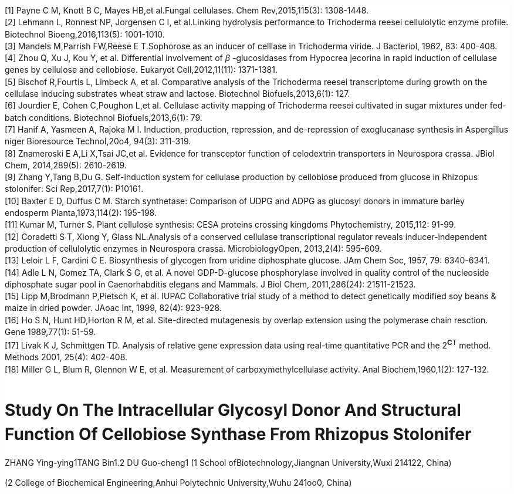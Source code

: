 [1] Payne C M, Knott B C, Mayes HB,et al.Fungal cellulases. Chem Rev,2015,115(3): 1308-1448.   
[2] Lehmann L, Ronnest NP, Jorgensen C I, et al.Linking hydrolysis performance to Trichoderma reesei cellulolytic enzyme profile. Biotechnol Bioeng,2016,113(5): 1001-1010.   
[3] Mandels M,Parrish FW,Reese E T.Sophorose as an inducer of celllase in Trichoderma viride. J Bacteriol, 1962, 83: 400-408.   
[4] Zhou Q, Xu J, Kou Y, et al. Differential involvement of $\beta$ -glucosidases from Hypocrea jecorina in rapid induction of cellulase genes by cellulose and cellobiose. Eukaryot Cell,2012,11(11): 1371-1381.   
[5] Bischof R,Fourtis L, Limbeck A, et al. Comparative analysis of the Trichoderma reesei transcriptome during growth on the cellulase inducing substrates wheat straw and lactose. Biotechnol Biofuels,2013,6(1): 127.   
[6] Jourdier E, Cohen C,Poughon L,et al. Cellulase activity mapping of Trichoderma reesei cultivated in sugar mixtures under fed-batch conditions. Biotechnol Biofuels,2013,6(1): 79.   
[7] Hanif A, Yasmeen A, Rajoka M I. Induction, production, repression, and de-repression of exoglucanase synthesis in Aspergillus niger Bioresource Technol,20o4, 94(3): 311-319.   
[8] Znameroski E A,Li X,Tsai JC,et al. Evidence for transceptor function of celodextrin transporters in Neurospora crassa. JBiol Chem, 2014,289(5): 2610-2619.   
[9] Zhang Y,Tang B,Du G. Self-induction system for cellulase production by cellobiose produced from glucose in Rhizopus stolonifer: Sci Rep,2017,7(1): P10161.   
[10] Baxter E D, Duffus C M. Starch synthetase: Comparison of UDPG and ADPG as glucosyl donors in immature barley endosperm Planta,1973,114(2): 195-198.   
[11] Kumar M, Turner S. Plant cellulose synthesis: CESA proteins crossing kingdoms Phytochemistry, 2015,112: 91-99.   
[12] Coradetti S T, Xiong Y, Glass NL.Analysis of a conserved cellulase transcriptional regulator reveals inducer-independent production of cellulolytic enzymes in Neurospora crassa. MicrobiologyOpen, 2013,2(4): 595-609.   
[13] Leloir L F, Cardini C E. Biosynthesis of glycogen from uridine diphosphate glucose. JAm Chem Soc, 1957, 79: 6340-6341.   
[14] Adle L N, Gomez TA, Clark S G, et al. A novel GDP-D-glucose phosphorylase involved in quality control of the nucleoside diphosphate sugar pool in Caenorhabditis elegans and Mammals. J Biol Chem, 2011,286(24): 21511-21523.   
[15] Lipp M,Brodmann P,Pietsch K, et al. IUPAC Collaborative trial study of a method to detect genetically modified soy beans & maize in dried powder. JAoac Int, 1999, 82(4): 923-928.   
[16] Ho S N, Hunt HD,Horton R M, et al. Site-directed mutagenesis by overlap extension using the polymerase chain resction. Gene 1989,77(1): 51-59.   
[17] Livak K J, Schmittgen TD. Analysis of relative gene expression data using real-time quantitative PCR and the $2 ^ {   \mathbf { C } \mathrm { T } }$ method. Methods 2001, 25(4): 402-408.   
[18] Miller G L, Blum R, Glennon W E, et al. Measurement of carboxymethylcellulase activity. Anal Biochem,1960,1(2): 127-132.

# Study On The Intracellular Glycosyl Donor And Structural Function Of Cellobiose Synthase From Rhizopus Stolonifer

ZHANG Ying-ying1TANG Bin1.2 DU Guo-cheng1 (1 School ofBiotechnology,Jiangnan University,Wuxi 214122, China)

(2 College of Biochemical Engineering,Anhui Polytechnic University,Wuhu 241oo0, China)
